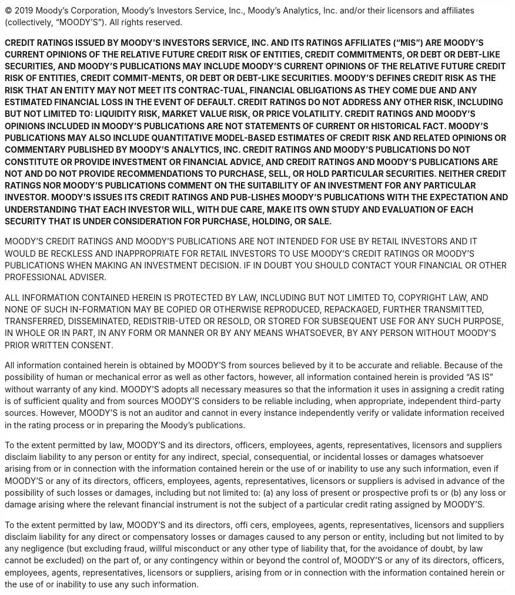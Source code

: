 © 2019 Moody’s Corporation, Moody’s Investors Service, Inc., Moody’s Analytics, Inc. and/or their licensors and affiliates (collectively, “MOODY’S”). All rights reserved.

**CREDIT RATINGS ISSUED BY MOODY’S INVESTORS SERVICE, INC. AND ITS RATINGS AFFILIATES (“MIS”) ARE MOODY’S CURRENT OPINIONS OF THE RELATIVE FUTURE CREDIT RISK OF ENTITIES, CREDIT COMMITMENTS, OR DEBT OR DEBT-LIKE SECURITIES, AND MOODY’S PUBLICATIONS MAY INCLUDE MOODY’S CURRENT OPINIONS OF THE RELATIVE FUTURE CREDIT RISK OF ENTITIES, CREDIT COMMIT-MENTS, OR DEBT OR DEBT-LIKE SECURITIES. MOODY’S DEFINES CREDIT RISK AS THE RISK THAT AN ENTITY MAY NOT MEET ITS CONTRAC-TUAL, FINANCIAL OBLIGATIONS AS THEY COME DUE AND ANY ESTIMATED FINANCIAL LOSS IN THE EVENT OF DEFAULT. CREDIT RATINGS DO NOT ADDRESS ANY OTHER RISK, INCLUDING BUT NOT LIMITED TO: LIQUIDITY RISK, MARKET VALUE RISK, OR PRICE VOLATILITY. CREDIT RATINGS AND MOODY’S OPINIONS INCLUDED IN MOODY’S PUBLICATIONS ARE NOT STATEMENTS OF CURRENT OR HISTORICAL FACT. MOODY’S PUBLICATIONS MAY ALSO INCLUDE QUANTITATIVE MODEL-BASED ESTIMATES OF CREDIT RISK AND RELATED OPINIONS OR COMMENTARY PUBLISHED BY MOODY’S ANALYTICS, INC. CREDIT RATINGS AND MOODY’S PUBLICATIONS DO NOT CONSTITUTE OR PROVIDE INVESTMENT OR FINANCIAL ADVICE, AND CREDIT RATINGS AND MOODY’S PUBLICATIONS ARE NOT AND DO NOT PROVIDE RECOMMENDATIONS TO PURCHASE, SELL, OR HOLD PARTICULAR SECURITIES. NEITHER CREDIT RATINGS NOR MOODY’S PUBLICATIONS COMMENT ON THE SUITABILITY OF AN INVESTMENT FOR ANY PARTICULAR INVESTOR. MOODY’S ISSUES ITS CREDIT RATINGS AND PUB-LISHES MOODY’S PUBLICATIONS WITH THE EXPECTATION AND UNDERSTANDING THAT EACH INVESTOR WILL, WITH DUE CARE, MAKE ITS OWN STUDY AND EVALUATION OF EACH SECURITY THAT IS UNDER CONSIDERATION FOR PURCHASE, HOLDING, OR SALE.**

MOODY’S CREDIT RATINGS AND MOODY’S PUBLICATIONS ARE NOT INTENDED FOR USE BY RETAIL INVESTORS AND IT WOULD BE RECKLESS AND INAPPROPRIATE FOR RETAIL INVESTORS TO USE MOODY’S CREDIT RATINGS OR MOODY’S PUBLICATIONS WHEN MAKING AN INVESTMENT DECISION. IF IN DOUBT YOU SHOULD CONTACT YOUR FINANCIAL OR OTHER PROFESSIONAL ADVISER.

ALL INFORMATION CONTAINED HEREIN IS PROTECTED BY LAW, INCLUDING BUT NOT LIMITED TO, COPYRIGHT LAW, AND NONE OF SUCH IN-FORMATION MAY BE COPIED OR OTHERWISE REPRODUCED, REPACKAGED, FURTHER TRANSMITTED, TRANSFERRED, DISSEMINATED, REDISTRIB-UTED OR RESOLD, OR STORED FOR SUBSEQUENT USE FOR ANY SUCH PURPOSE, IN WHOLE OR IN PART, IN ANY FORM OR MANNER OR BY ANY MEANS WHATSOEVER, BY ANY PERSON WITHOUT MOODY’S PRIOR WRITTEN CONSENT.

All information contained herein is obtained by MOODY’S from sources believed by it to be accurate and reliable. Because of the possibility of human or mechanical error as well as other factors, however, all information contained herein is provided “AS IS” without warranty of any kind. MOODY’S adopts all necessary measures so that the information it uses in assigning a credit rating is of sufficient quality and from sources MOODY’S considers to be reliable including, when appropriate, independent third-party sources. However, MOODY’S is not an auditor and cannot in every instance independently verify or validate information received in the rating process or in preparing the Moody’s publications.

To the extent permitted by law, MOODY’S and its directors, officers, employees, agents, representatives, licensors and suppliers disclaim liability to any person or entity for any indirect, special, consequential, or incidental losses or damages whatsoever arising from or in connection with the information contained herein or the use of or inability to use any such information, even if MOODY’S or any of its directors, officers, employees, agents, representatives, licensors or suppliers is advised in advance of the possibility of such losses or damages, including but not limited to: (a) any loss of present or prospective profi ts or (b) any loss or damage arising where the relevant financial instrument is not the subject of a particular credit rating assigned by MOODY’S.

To the extent permitted by law, MOODY’S and its directors, offi cers, employees, agents, representatives, licensors and suppliers disclaim liability for any direct or compensatory losses or damages caused to any person or entity, including but not limited to by any negligence (but excluding fraud, willful misconduct or any other type of liability that, for the avoidance of doubt, by law cannot be excluded) on the part of, or any contingency within or beyond the control of, MOODY’S or any of its directors, officers, employees, agents, representatives, licensors or suppliers, arising from or in connection with the information contained herein or the use of or inability to use any such information.
